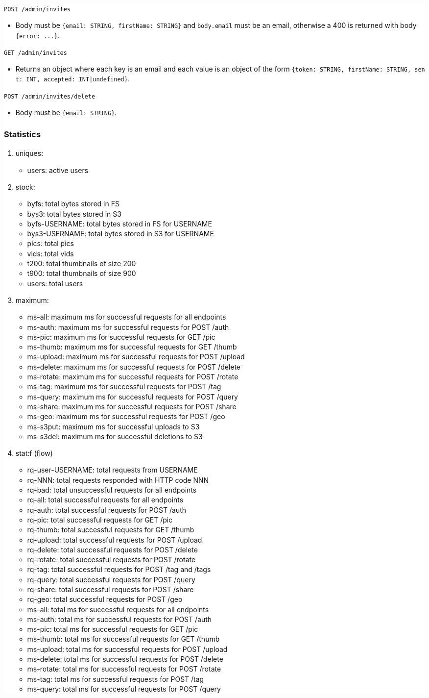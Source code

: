`POST /admin/invites`
   - Body must be `{email: STRING, firstName: STRING}` and `body.email` must be an email, otherwise a 400 is returned with body `{error: ...}`.

`GET /admin/invites`
   - Returns an object where each key is an email and each value is an object of the form `{token: STRING, firstName: STRING, sent: INT, accepted: INT|undefined}`.

`POST /admin/invites/delete`
   - Body must be `{email: STRING}`.

### Statistics

1. uniques:
   - users: active users

2. stock:
   - byfs:          total bytes stored in FS
   - bys3:          total bytes stored in S3
   - byfs-USERNAME: total bytes stored in FS for USERNAME
   - bys3-USERNAME: total bytes stored in S3 for USERNAME
   - pics:          total pics
   - vids:          total vids
   - t200:          total thumbnails of size 200
   - t900:          total thumbnails of size 900
   - users:         total users

3. maximum:
   - ms-all:    maximum ms for successful requests for all endpoints
   - ms-auth:   maximum ms for successful requests for POST /auth
   - ms-pic:    maximum ms for successful requests for GET /pic
   - ms-thumb:  maximum ms for successful requests for GET /thumb
   - ms-upload: maximum ms for successful requests for POST /upload
   - ms-delete: maximum ms for successful requests for POST /delete
   - ms-rotate: maximum ms for successful requests for POST /rotate
   - ms-tag:    maximum ms for successful requests for POST /tag
   - ms-query:  maximum ms for successful requests for POST /query
   - ms-share:  maximum ms for successful requests for POST /share
   - ms-geo:    maximum ms for successful requests for POST /geo
   - ms-s3put:  maximum ms for successful uploads to S3
   - ms-s3del:  maximum ms for successful deletions to S3

4. stat:f (flow)
   - rq-user-USERNAME: total requests from USERNAME
   - rq-NNN:    total requests responded with HTTP code NNN
   - rq-bad:    total unsuccessful requests for all endpoints
   - rq-all:    total successful requests for all endpoints
   - rq-auth:   total successful requests for POST /auth
   - rq-pic:    total successful requests for GET /pic
   - rq-thumb:  total successful requests for GET /thumb
   - rq-upload: total successful requests for POST /upload
   - rq-delete: total successful requests for POST /delete
   - rq-rotate: total successful requests for POST /rotate
   - rq-tag:    total successful requests for POST /tag and /tags
   - rq-query:  total successful requests for POST /query
   - rq-share:  total successful requests for POST /share
   - rq-geo:    total successful requests for POST /geo
   - ms-all:    total ms for successful requests for all endpoints
   - ms-auth:   total ms for successful requests for POST /auth
   - ms-pic:    total ms for successful requests for GET /pic
   - ms-thumb:  total ms for successful requests for GET /thumb
   - ms-upload: total ms for successful requests for POST /upload
   - ms-delete: total ms for successful requests for POST /delete
   - ms-rotate: total ms for successful requests for POST /rotate
   - ms-tag:    total ms for successful requests for POST /tag
   - ms-query:  total ms for successful requests for POST /query